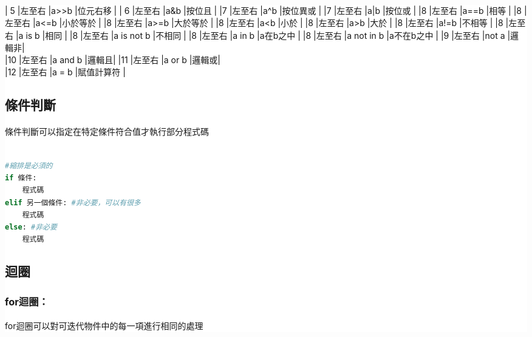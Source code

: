 | 5    |左至右    |a>>b    |位元右移    |
| 6    |左至右    |a&b    |按位且    |
 |7    |左至右    |a^b    |按位異或    |
 |7    |左至右    |a\|b    |按位或    |
 |8    |左至右    |a==b    |相等    |
 |8    |左至右    |a<=b    |小於等於    |
 |8    |左至右    |a>=b    |大於等於    |
 |8    |左至右    |a<b    |小於    |
 |8    |左至右    |a>b    |大於    |
 |8    |左至右    |a!=b    |不相等    |
 |8    |左至右    |a is b    |相同    |
 |8    |左至右    |a is not b    |不相同  |
 |8    |左至右    |a in b    |a在b之中    |
 |8    |左至右    |a not in b    |a不在b之中    |
 |9    |左至右    |not a   |邏輯非|    
 |10    |左至右    |a and b   |邏輯且|
 |11    |左至右    |a or b   |邏輯或|  
 |12    |左至右    |a = b   |賦值計算符    |

## 條件判斷
條件判斷可以指定在特定條件符合值才執行部分程式碼

```python

#縮排是必須的
if 條件:
    程式碼
elif 另一個條件: #非必要，可以有很多
    程式碼
else: #非必要
    程式碼
```

## 迴圈

### for迴圈：
for迴圈可以對可迭代物件中的每一項進行相同的處理
